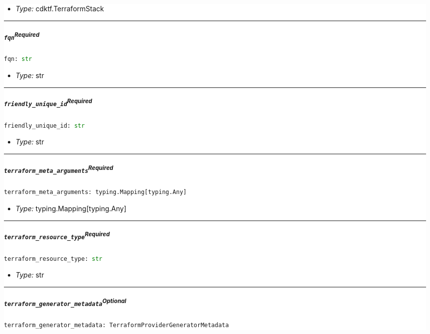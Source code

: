- *Type:* cdktf.TerraformStack

---

##### `fqn`<sup>Required</sup> <a name="fqn" id="@cdktf/provider-okta.threeFieldApp.ThreeFieldApp.property.fqn"></a>

```python
fqn: str
```

- *Type:* str

---

##### `friendly_unique_id`<sup>Required</sup> <a name="friendly_unique_id" id="@cdktf/provider-okta.threeFieldApp.ThreeFieldApp.property.friendlyUniqueId"></a>

```python
friendly_unique_id: str
```

- *Type:* str

---

##### `terraform_meta_arguments`<sup>Required</sup> <a name="terraform_meta_arguments" id="@cdktf/provider-okta.threeFieldApp.ThreeFieldApp.property.terraformMetaArguments"></a>

```python
terraform_meta_arguments: typing.Mapping[typing.Any]
```

- *Type:* typing.Mapping[typing.Any]

---

##### `terraform_resource_type`<sup>Required</sup> <a name="terraform_resource_type" id="@cdktf/provider-okta.threeFieldApp.ThreeFieldApp.property.terraformResourceType"></a>

```python
terraform_resource_type: str
```

- *Type:* str

---

##### `terraform_generator_metadata`<sup>Optional</sup> <a name="terraform_generator_metadata" id="@cdktf/provider-okta.threeFieldApp.ThreeFieldApp.property.terraformGeneratorMetadata"></a>

```python
terraform_generator_metadata: TerraformProviderGeneratorMetadata
```
